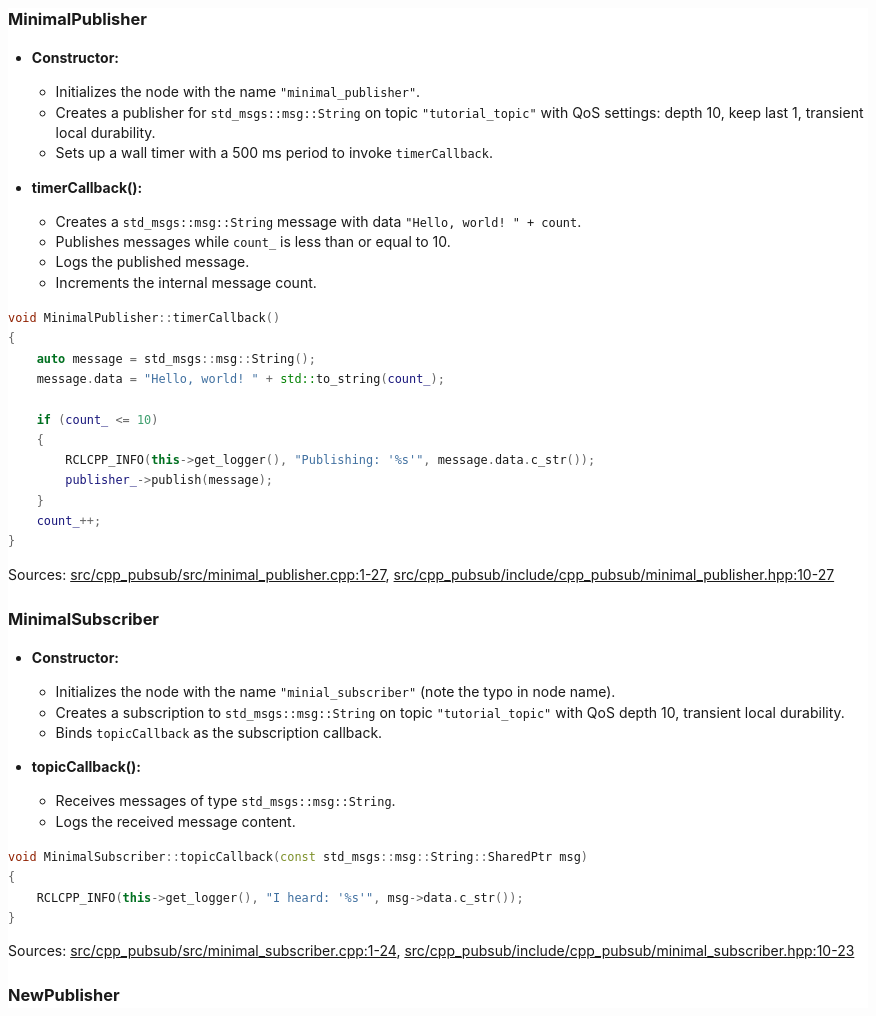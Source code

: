 ### MinimalPublisher

- **Constructor:**
  - Initializes the node with the name `"minimal_publisher"`.
  - Creates a publisher for `std_msgs::msg::String` on topic `"tutorial_topic"` with QoS settings: depth 10, keep last 1, transient local durability.
  - Sets up a wall timer with a 500 ms period to invoke `timerCallback`.

- **timerCallback():**
  - Creates a `std_msgs::msg::String` message with data `"Hello, world! " + count`.
  - Publishes messages while `count_` is less than or equal to 10.
  - Logs the published message.
  - Increments the internal message count.

```cpp
void MinimalPublisher::timerCallback()
{
    auto message = std_msgs::msg::String();
    message.data = "Hello, world! " + std::to_string(count_);

    if (count_ <= 10)
    {
        RCLCPP_INFO(this->get_logger(), "Publishing: '%s'", message.data.c_str());
        publisher_->publish(message);
    }
    count_++;
}
```

Sources: [src/cpp_pubsub/src/minimal_publisher.cpp:1-27](), [src/cpp_pubsub/include/cpp_pubsub/minimal_publisher.hpp:10-27]()

### MinimalSubscriber

- **Constructor:**
  - Initializes the node with the name `"minial_subscriber"` (note the typo in node name).
  - Creates a subscription to `std_msgs::msg::String` on topic `"tutorial_topic"` with QoS depth 10, transient local durability.
  - Binds `topicCallback` as the subscription callback.

- **topicCallback():**
  - Receives messages of type `std_msgs::msg::String`.
  - Logs the received message content.

```cpp
void MinimalSubscriber::topicCallback(const std_msgs::msg::String::SharedPtr msg)
{
    RCLCPP_INFO(this->get_logger(), "I heard: '%s'", msg->data.c_str());
}
```

Sources: [src/cpp_pubsub/src/minimal_subscriber.cpp:1-24](), [src/cpp_pubsub/include/cpp_pubsub/minimal_subscriber.hpp:10-23]()

### NewPublisher
